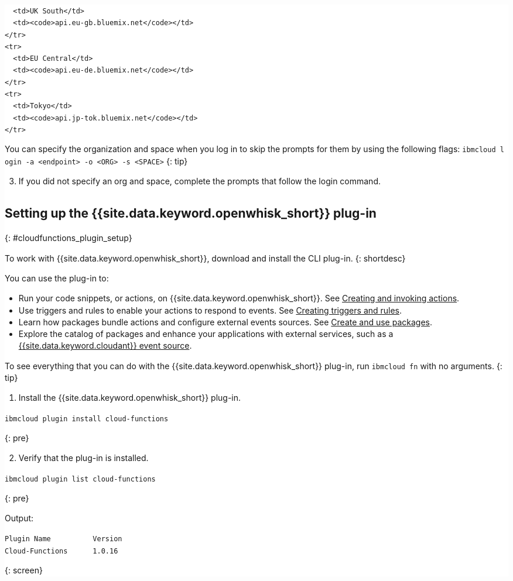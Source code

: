       <td>UK South</td>
      <td><code>api.eu-gb.bluemix.net</code></td>
    </tr>
    <tr>
      <td>EU Central</td>
      <td><code>api.eu-de.bluemix.net</code></td>
    </tr>
    <tr>
      <td>Tokyo</td>
      <td><code>api.jp-tok.bluemix.net</code></td>
    </tr>
  </table>

  You can specify the organization and space when you log in to skip the prompts for them by using the following flags: `ibmcloud login -a <endpoint> -o <ORG> -s <SPACE>`
  {: tip}

3. If you did not specify an org and space, complete the prompts that follow the login command.


## Setting up the {{site.data.keyword.openwhisk_short}} plug-in
{: #cloudfunctions_plugin_setup}

To work with {{site.data.keyword.openwhisk_short}}, download and install the CLI plug-in.
{: shortdesc}

You can use the plug-in to:

* Run your code snippets, or actions, on {{site.data.keyword.openwhisk_short}}. See [Creating and invoking actions](./openwhisk_actions.html).
* Use triggers and rules to enable your actions to respond to events. See [Creating triggers and rules](./openwhisk_triggers_rules.html).
* Learn how packages bundle actions and configure external events sources. See [Create and use packages](./openwhisk_packages.html).
* Explore the catalog of packages and enhance your applications with external services, such as a [{{site.data.keyword.cloudant}} event source](./openwhisk_cloudant.html).

To see everything that you can do with the {{site.data.keyword.openwhisk_short}} plug-in, run `ibmcloud fn` with no arguments.
{: tip}

1. Install the {{site.data.keyword.openwhisk_short}} plug-in.

  ```
  ibmcloud plugin install cloud-functions
  ```
  {: pre}

2. Verify that the plug-in is installed.

  ```
  ibmcloud plugin list cloud-functions
  ```
  {: pre}

  Output:
  ```
  Plugin Name          Version
  Cloud-Functions      1.0.16
  ```
  {: screen}
